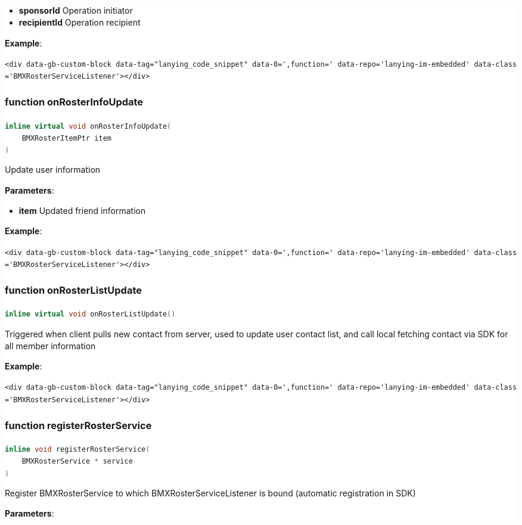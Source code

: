 * **sponsorId** Operation initiator
* **recipientId** Operation recipient

**Example**:

```
<div data-gb-custom-block data-tag="lanying_code_snippet" data-0=',function=' data-repo='lanying-im-embedded' data-class='BMXRosterServiceListener'></div>
```

### function onRosterInfoUpdate

```cpp
inline virtual void onRosterInfoUpdate(
    BMXRosterItemPtr item
)
```

Update user information

**Parameters**:

* **item** Updated friend information

**Example**:

```
<div data-gb-custom-block data-tag="lanying_code_snippet" data-0=',function=' data-repo='lanying-im-embedded' data-class='BMXRosterServiceListener'></div>
```

### function onRosterListUpdate

```cpp
inline virtual void onRosterListUpdate()
```

Triggered when client pulls new contact from server, used to update user contact list, and call local fetching contact via SDK for all member information

**Example**:

```
<div data-gb-custom-block data-tag="lanying_code_snippet" data-0=',function=' data-repo='lanying-im-embedded' data-class='BMXRosterServiceListener'></div>
```

### function registerRosterService

```cpp
inline void registerRosterService(
    BMXRosterService * service
)
```

Register BMXRosterService to which BMXRosterServiceListener is bound (automatic registration in SDK)

**Parameters**:
